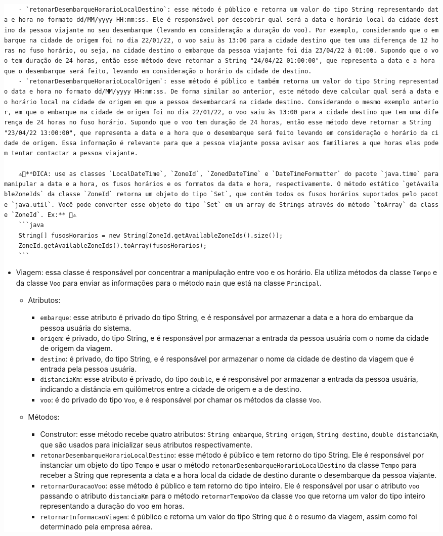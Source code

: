         - `retonarDesembarqueHorarioLocalDestino`: esse método é público e retorna um valor do tipo String representando data e hora no formato dd/MM/yyyy HH:mm:ss. Ele é responsável por descobrir qual será a data e horário local da cidade destino da pessoa viajante no seu desembarque (levando em consideração a duração do voo). Por exemplo, considerando que o embarque na cidade de origem foi no dia 22/01/22, o voo saiu às 13:00 para a cidade destino que tem uma diferença de 12 horas no fuso horário, ou seja, na cidade destino o embarque da pessoa viajante foi dia 23/04/22 à 01:00. Supondo que o voo tem duração de 24 horas, então esse método deve retornar a String "24/04/22 01:00:00", que representa a data e a hora que o desembarque será feito, levando em consideração o horário da cidade de destino.
        - `retonarDesembarqueHorarioLocalOrigem`: esse método é público e também retorna um valor do tipo String representado data e hora no formato dd/MM/yyyy HH:mm:ss. De forma similar ao anterior, este método deve calcular qual será a data e o horário local na cidade de origem em que a pessoa desembarcará na cidade destino. Considerando o mesmo exemplo anterior, em que o embarque na cidade de origem foi no dia 22/01/22, o voo saiu às 13:00 para a cidade destino que tem uma diferença de 24 horas no fuso horário. Supondo que o voo tem duração de 24 horas, então esse método deve retornar a String "23/04/22 13:00:00", que representa a data e a hora que o desembarque será feito levando em consideração o horário da cidade de origem. Essa informação é relevante para que a pessoa viajante possa avisar aos familiares a que horas elas podem tentar contactar a pessoa viajante.

        ⚠️🔴**DICA: use as classes `LocalDateTime`, `ZoneId`, `ZonedDateTime` e `DateTimeFormatter` do pacote `java.time` para manipular a data e a hora, os fusos horários e os formatos da data e hora, respectivamente. O método estático `getAvailableZoneIds` da classe `ZoneId` retorna um objeto do tipo `Set`, que contém todos os fusos horários suportados pelo pacote `java.util`. Você pode converter esse objeto do tipo `Set` em um array de Strings através do método `toArray` da classe `ZoneId`. Ex:** 🔴⚠️ 
        ```java
        String[] fusosHorarios = new String[ZoneId.getAvailableZoneIds().size()];
        ZoneId.getAvailableZoneIds().toArray(fusosHorarios);
        ```
    
- Viagem: essa classe é responsável por concentrar a manipulação entre voo e os horário. Ela utiliza métodos da classe `Tempo` e da classe `Voo` para enviar as informações para o método `main` que está na classe `Principal`.
    - Atributos:
        - `embarque`: esse atributo é privado do tipo String, e é responsável por armazenar a data e a hora do embarque da pessoa usuária do sistema.
        - `origem`: é privado, do tipo String, e é responsável por armazenar a entrada da pessoa usuária com o nome da cidade de origem da viagem.
        - `destino`: é privado, do tipo String, e é responsável por armazenar o nome da cidade de destino da viagem que é entrada pela pessoa usuária.
        - `distanciaKm`: esse atributo é privado, do tipo `double`, e é responsável por armazenar a entrada da pessoa usuária, indicando a distância em quilômetros entre a cidade de origem e a de destino.
        - `voo`: é do privado do tipo `Voo`, e é responsável por chamar os métodos da classe `Voo`.
	
    - Métodos:
        - Construtor: esse método recebe quatro atributos: `String embarque`, `String origem`, `String destino`, `double distanciaKm`, que são usados para inicializar seus atributos respectivamente.
        - `retonarDesembarqueHorarioLocalDestino`: esse método é público e tem retorno do tipo String. Ele é responsável por instanciar um objeto do tipo `Tempo` e usar o método `retonarDesembarqueHorarioLocalDestino` da classe `Tempo` para receber a String que representa a data e a hora local da cidade de destino durante o desembarque da pessoa viajante.
        - `retornarDuracaoVoo`: esse método é público e tem retorno do tipo inteiro. Ele é responsável por usar o atributo `voo` passando o atributo `distanciaKm` para o método `retornarTempoVoo` da classe `Voo` que retorna um valor do tipo inteiro representando a duração do voo em horas.
        - `retornarInformacaoViagem`: é público e retorna um valor do tipo String que é o resumo da viagem, assim como foi determinado pela empresa aérea. 
